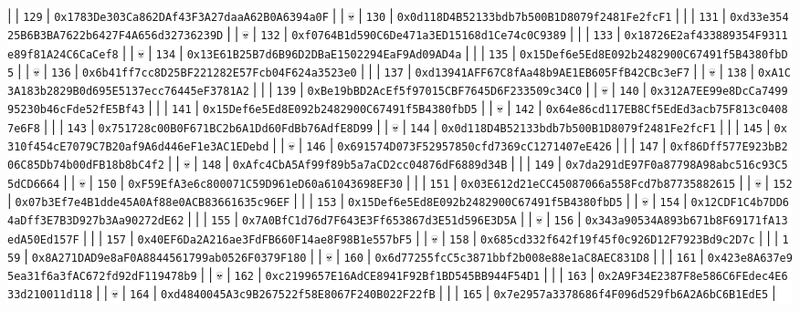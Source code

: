 |  | `129` | `0x1783De303Ca862DAf43F3A27daaA62B0A6394a0F` |
| 💀 | `130` | `0x0d118D4B52133bdb7b500B1D8079f2481Fe2fcF1` |
|  | `131` | `0xd33e35425B6B3BA7622b6427F4A656d32736239D` |
| 💀 | `132` | `0xf0764B1d590C6De471a3ED15168d1Ce74c0C9389` |
|  | `133` | `0x18726E2af433889354F9311e89f81A24C6CaCef8` |
| 💀 | `134` | `0x13E61B25B7d6B96D2DBaE1502294EaF9Ad09AD4a` |
|  | `135` | `0x15Def6e5Ed8E092b2482900C67491f5B4380fbD5` |
| 💀 | `136` | `0x6b41ff7cc8D25BF221282E57Fcb04F624a3523e0` |
|  | `137` | `0xd13941AFF67C8fAa48b9AE1EB605FfB42CBc3eF7` |
| 💀 | `138` | `0xA1C3A183b2829B0d695E5137ecc76445eF3781A2` |
|  | `139` | `0xBe19bBD2AcEf5f97015CBF7645D6F233509c34C0` |
| 💀 | `140` | `0x312A7EE99e8DcCa749995230b46cFde52fE5Bf43` |
|  | `141` | `0x15Def6e5Ed8E092b2482900C67491f5B4380fbD5` |
| 💀 | `142` | `0x64e86cd117EB8Cf5EdEd3acb75F813c04087e6F8` |
|  | `143` | `0x751728c00B0F671BC2b6A1Dd60FdBb76AdfE8D99` |
| 💀 | `144` | `0x0d118D4B52133bdb7b500B1D8079f2481Fe2fcF1` |
|  | `145` | `0x310f454cE7079C7B20af9A6d446eF1e3AC1EDebd` |
| 💀 | `146` | `0x691574D073F52957850cfd7369cC1271407eE426` |
|  | `147` | `0xf86Dff577E923bB206C85Db74b00dFB18b8bC4f2` |
| 💀 | `148` | `0xAfc4CbA5Af99f89b5a7aCD2cc04876dF6889d34B` |
|  | `149` | `0x7da291dE97F0a87798A98abc516c93C55dCD6664` |
| 💀 | `150` | `0xF59EfA3e6c800071C59D961eD60a61043698EF30` |
|  | `151` | `0x03E612d21eCC45087066a558Fcd7b87735882615` |
| 💀 | `152` | `0x07b3Ef7e4B1dde45A0Af88e0ACB83661635c96EF` |
|  | `153` | `0x15Def6e5Ed8E092b2482900C67491f5B4380fbD5` |
| 💀 | `154` | `0x12CDF1C4b7DD64aDff3E7B3D927b3Aa90272dE62` |
|  | `155` | `0x7A0BfC1d76d7F643E3Ff653867d3E51d596E3D5A` |
| 💀 | `156` | `0x343a90534A893b671b8F69171fA13edA50Ed157F` |
|  | `157` | `0x40EF6Da2A216ae3FdFB660F14ae8F98B1e557bF5` |
| 💀 | `158` | `0x685cd332f642f19f45f0c926D12F7923Bd9c2D7c` |
|  | `159` | `0x8A271DAD9e8aF0A8844561799ab0526F0379F180` |
| 💀 | `160` | `0x6d77255fcC5c3871bbf2b008e88e1aC8AEC831D8` |
|  | `161` | `0x423e8A637e95ea31f6a3fAC672fd92dF119478b9` |
| 💀 | `162` | `0xc2199657E16AdCE8941F92Bf1BD545BB944F54D1` |
|  | `163` | `0x2A9F34E2387F8e586C6FEdec4E633d210011d118` |
| 💀 | `164` | `0xd4840045A3c9B267522f58E8067F240B022F22fB` |
|  | `165` | `0x7e2957a3378686f4F096d529fb6A2A6bC6B1EdE5` |